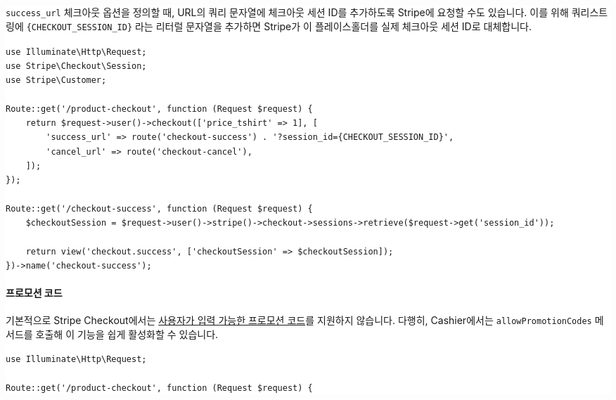 `success_url` 체크아웃 옵션을 정의할 때, URL의 쿼리 문자열에 체크아웃 세션 ID를 추가하도록 Stripe에 요청할 수도 있습니다. 이를 위해 쿼리스트링에 `{CHECKOUT_SESSION_ID}` 라는 리터럴 문자열을 추가하면 Stripe가 이 플레이스홀더를 실제 체크아웃 세션 ID로 대체합니다.

```
use Illuminate\Http\Request;
use Stripe\Checkout\Session;
use Stripe\Customer;

Route::get('/product-checkout', function (Request $request) {
    return $request->user()->checkout(['price_tshirt' => 1], [
        'success_url' => route('checkout-success') . '?session_id={CHECKOUT_SESSION_ID}',
        'cancel_url' => route('checkout-cancel'),
    ]);
});

Route::get('/checkout-success', function (Request $request) {
    $checkoutSession = $request->user()->stripe()->checkout->sessions->retrieve($request->get('session_id'));

    return view('checkout.success', ['checkoutSession' => $checkoutSession]);
})->name('checkout-success');
```

<a name="checkout-promotion-codes"></a>
#### 프로모션 코드

기본적으로 Stripe Checkout에서는 [사용자가 입력 가능한 프로모션 코드](https://stripe.com/docs/billing/subscriptions/discounts/codes)를 지원하지 않습니다. 다행히, Cashier에서는 `allowPromotionCodes` 메서드를 호출해 이 기능을 쉽게 활성화할 수 있습니다.

```
use Illuminate\Http\Request;

Route::get('/product-checkout', function (Request $request) {
